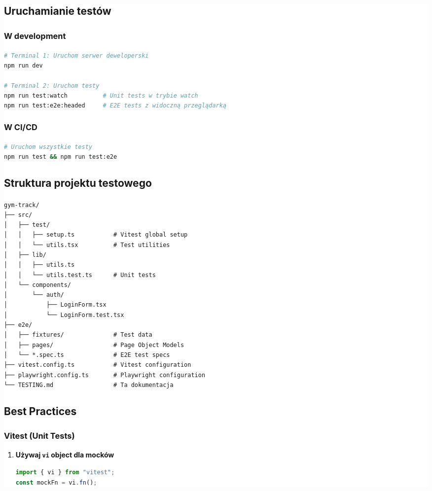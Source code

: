 ## Uruchamianie testów

### W development

```bash
# Terminal 1: Uruchom serwer deweloperski
npm run dev

# Terminal 2: Uruchom testy
npm run test:watch          # Unit tests w trybie watch
npm run test:e2e:headed     # E2E tests z widoczną przeglądarką
```

### W CI/CD

```bash
# Uruchom wszystkie testy
npm run test && npm run test:e2e
```

## Struktura projektu testowego

```
gym-track/
├── src/
│   ├── test/
│   │   ├── setup.ts           # Vitest global setup
│   │   └── utils.tsx          # Test utilities
│   ├── lib/
│   │   ├── utils.ts
│   │   └── utils.test.ts      # Unit tests
│   └── components/
│       └── auth/
│           ├── LoginForm.tsx
│           └── LoginForm.test.tsx
├── e2e/
│   ├── fixtures/              # Test data
│   ├── pages/                 # Page Object Models
│   └── *.spec.ts              # E2E test specs
├── vitest.config.ts           # Vitest configuration
├── playwright.config.ts       # Playwright configuration
└── TESTING.md                 # Ta dokumentacja
```

## Best Practices

### Vitest (Unit Tests)

1. **Używaj `vi` object dla mocków**
   ```typescript
   import { vi } from "vitest";
   const mockFn = vi.fn();
   ```
